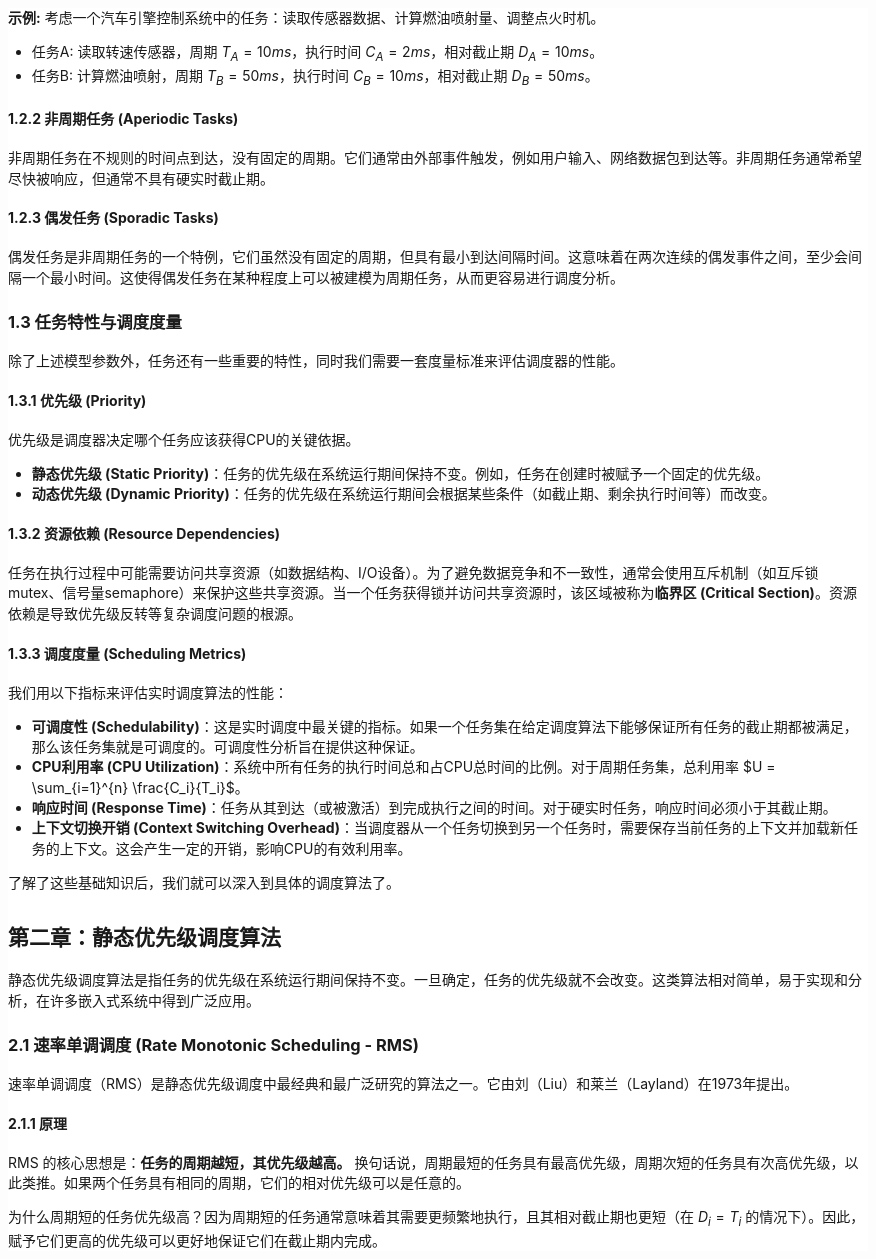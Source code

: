**示例:** 考虑一个汽车引擎控制系统中的任务：读取传感器数据、计算燃油喷射量、调整点火时机。
*   任务A: 读取转速传感器，周期 $T_A = 10ms$，执行时间 $C_A = 2ms$，相对截止期 $D_A = 10ms$。
*   任务B: 计算燃油喷射，周期 $T_B = 50ms$，执行时间 $C_B = 10ms$，相对截止期 $D_B = 50ms$。

#### 1.2.2 非周期任务 (Aperiodic Tasks)

非周期任务在不规则的时间点到达，没有固定的周期。它们通常由外部事件触发，例如用户输入、网络数据包到达等。非周期任务通常希望尽快被响应，但通常不具有硬实时截止期。

#### 1.2.3 偶发任务 (Sporadic Tasks)

偶发任务是非周期任务的一个特例，它们虽然没有固定的周期，但具有最小到达间隔时间。这意味着在两次连续的偶发事件之间，至少会间隔一个最小时间。这使得偶发任务在某种程度上可以被建模为周期任务，从而更容易进行调度分析。

### 1.3 任务特性与调度度量

除了上述模型参数外，任务还有一些重要的特性，同时我们需要一套度量标准来评估调度器的性能。

#### 1.3.1 优先级 (Priority)

优先级是调度器决定哪个任务应该获得CPU的关键依据。
*   **静态优先级 (Static Priority)**：任务的优先级在系统运行期间保持不变。例如，任务在创建时被赋予一个固定的优先级。
*   **动态优先级 (Dynamic Priority)**：任务的优先级在系统运行期间会根据某些条件（如截止期、剩余执行时间等）而改变。

#### 1.3.2 资源依赖 (Resource Dependencies)

任务在执行过程中可能需要访问共享资源（如数据结构、I/O设备）。为了避免数据竞争和不一致性，通常会使用互斥机制（如互斥锁mutex、信号量semaphore）来保护这些共享资源。当一个任务获得锁并访问共享资源时，该区域被称为**临界区 (Critical Section)**。资源依赖是导致优先级反转等复杂调度问题的根源。

#### 1.3.3 调度度量 (Scheduling Metrics)

我们用以下指标来评估实时调度算法的性能：
*   **可调度性 (Schedulability)**：这是实时调度中最关键的指标。如果一个任务集在给定调度算法下能够保证所有任务的截止期都被满足，那么该任务集就是可调度的。可调度性分析旨在提供这种保证。
*   **CPU利用率 (CPU Utilization)**：系统中所有任务的执行时间总和占CPU总时间的比例。对于周期任务集，总利用率 $U = \sum_{i=1}^{n} \frac{C_i}{T_i}$。
*   **响应时间 (Response Time)**：任务从其到达（或被激活）到完成执行之间的时间。对于硬实时任务，响应时间必须小于其截止期。
*   **上下文切换开销 (Context Switching Overhead)**：当调度器从一个任务切换到另一个任务时，需要保存当前任务的上下文并加载新任务的上下文。这会产生一定的开销，影响CPU的有效利用率。

了解了这些基础知识后，我们就可以深入到具体的调度算法了。

## 第二章：静态优先级调度算法

静态优先级调度算法是指任务的优先级在系统运行期间保持不变。一旦确定，任务的优先级就不会改变。这类算法相对简单，易于实现和分析，在许多嵌入式系统中得到广泛应用。

### 2.1 速率单调调度 (Rate Monotonic Scheduling - RMS)

速率单调调度（RMS）是静态优先级调度中最经典和最广泛研究的算法之一。它由刘（Liu）和莱兰（Layland）在1973年提出。

#### 2.1.1 原理

RMS 的核心思想是：**任务的周期越短，其优先级越高。**
换句话说，周期最短的任务具有最高优先级，周期次短的任务具有次高优先级，以此类推。如果两个任务具有相同的周期，它们的相对优先级可以是任意的。

为什么周期短的任务优先级高？因为周期短的任务通常意味着其需要更频繁地执行，且其相对截止期也更短（在 $D_i = T_i$ 的情况下）。因此，赋予它们更高的优先级可以更好地保证它们在截止期内完成。
